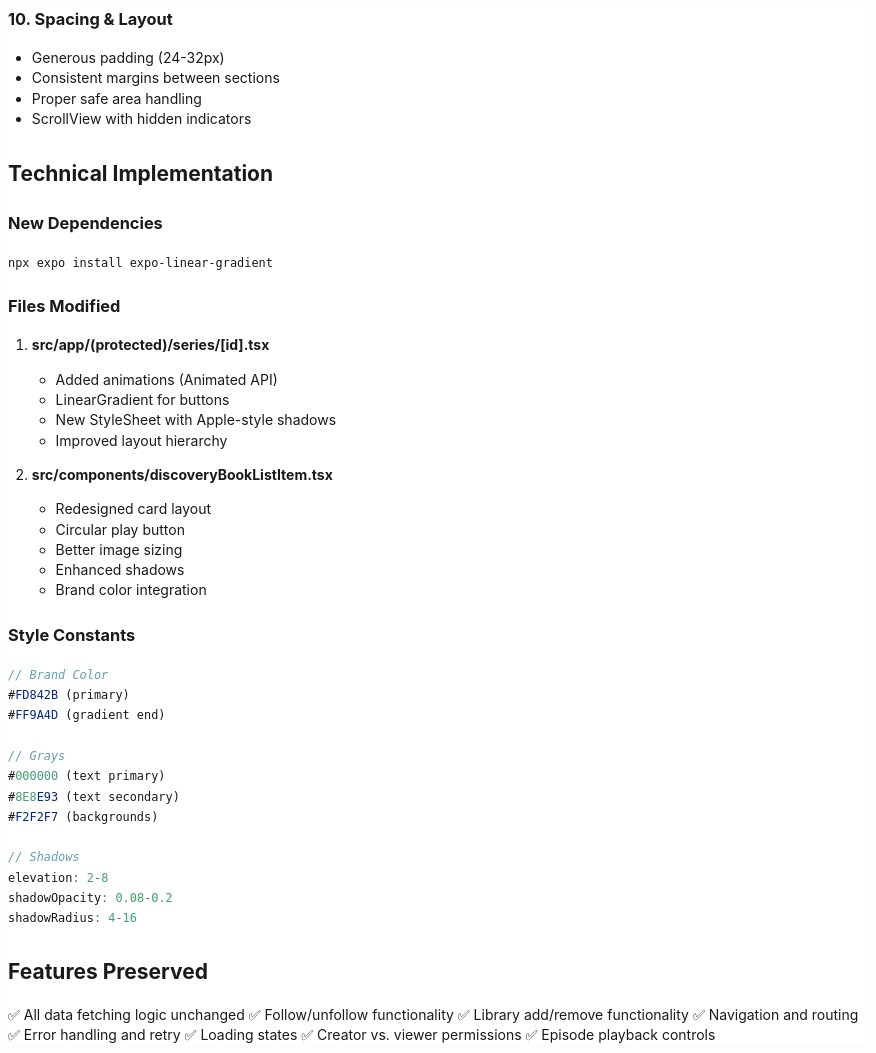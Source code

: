 ### 10. **Spacing & Layout**
- Generous padding (24-32px)
- Consistent margins between sections
- Proper safe area handling
- ScrollView with hidden indicators

## Technical Implementation

### New Dependencies
```bash
npx expo install expo-linear-gradient
```

### Files Modified
1. **src/app/(protected)/series/[id].tsx**
   - Added animations (Animated API)
   - LinearGradient for buttons
   - New StyleSheet with Apple-style shadows
   - Improved layout hierarchy

2. **src/components/discoveryBookListItem.tsx**
   - Redesigned card layout
   - Circular play button
   - Better image sizing
   - Enhanced shadows
   - Brand color integration

### Style Constants
```javascript
// Brand Color
#FD842B (primary)
#FF9A4D (gradient end)

// Grays
#000000 (text primary)
#8E8E93 (text secondary)
#F2F2F7 (backgrounds)

// Shadows
elevation: 2-8
shadowOpacity: 0.08-0.2
shadowRadius: 4-16
```

## Features Preserved
✅ All data fetching logic unchanged
✅ Follow/unfollow functionality
✅ Library add/remove functionality
✅ Navigation and routing
✅ Error handling and retry
✅ Loading states
✅ Creator vs. viewer permissions
✅ Episode playback controls

